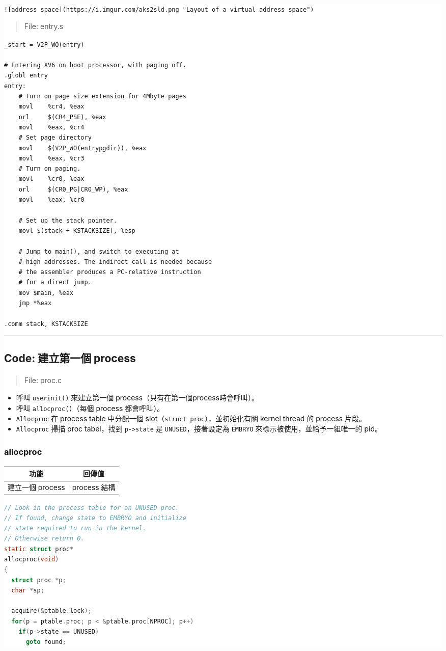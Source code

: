     ![address space](https://i.imgur.com/aks2sld.png "Layout of a virtual address space")

>File: entry.s

```x86asm
_start = V2P_WO(entry)

# Entering XV6 on boot processor, with paging off.
.globl entry
entry:
    # Turn on page size extension for 4Mbyte pages
    movl    %cr4, %eax
    orl     $(CR4_PSE), %eax
    movl    %eax, %cr4
    # Set page directory
    movl    $(V2P_WO(entrypgdir)), %eax
    movl    %eax, %cr3
    # Turn on paging.
    movl    %cr0, %eax
    orl     $(CR0_PG|CR0_WP), %eax
    movl    %eax, %cr0

    # Set up the stack pointer.
    movl $(stack + KSTACKSIZE), %esp

    # Jump to main(), and switch to executing at
    # high addresses. The indirect call is needed because
    # the assembler produces a PC-relative instruction
    # for a direct jump.
    mov $main, %eax
    jmp *%eax

.comm stack, KSTACKSIZE
```

---
## Code: 建立第一個 process
>File: proc.c

- 呼叫 `userinit()` 來建立第一個 process（只有在第一個process時會呼叫）。
- 呼叫 `allocproc()`（每個 process 都會呼叫）。
- `Allocproc` 在 process table 中分配一個 slot（`struct proc`），並初始化有關 kernel thread 的 process 片段。
- `Allocproc` 掃描 proc tabel，找到 `p->state` 是 `UNUSED`，接著設定為 `EMBRYO` 來標示被使用，並給予一組唯一的 pid。

### allocproc
| 功能 | 回傳值 |
| --- | ------ |
| 建立一個 process | process 結構 |

```c 
// Look in the process table for an UNUSED proc.
// If found, change state to EMBRYO and initialize
// state required to run in the kernel.
// Otherwise return 0.
static struct proc*
allocproc(void)
{
  struct proc *p;
  char *sp;

  acquire(&ptable.lock);
  for(p = ptable.proc; p < &ptable.proc[NPROC]; p++)
    if(p->state == UNUSED)
      goto found;
```